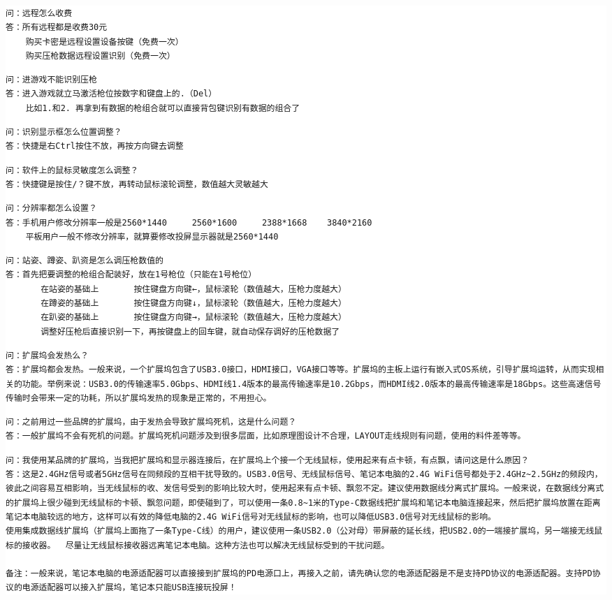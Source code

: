 ```
问：远程怎么收费
答：所有远程都是收费30元
    购买卡密是远程设置设备按键（免费一次）
    购买压枪数据远程设置识别（免费一次）
```

```
问：进游戏不能识别压枪
答：进入游戏就立马激活枪位按数字和键盘上的.（Del）
    比如1.和2. 再拿到有数据的枪组合就可以直接背包键识别有数据的组合了
```

```
问：识别显示框怎么位置调整？
答：快捷是右Ctrl按住不放，再按方向键去调整
```

```
问：软件上的鼠标灵敏度怎么调整？
答：快捷键是按住/？键不放，再转动鼠标滚轮调整，数值越大灵敏越大
```

```
问：分辨率都怎么设置？
答：手机用户修改分辨率一般是2560*1440     2560*1600     2388*1668    3840*2160
    平板用户一般不修改分辨率，就算要修改投屏显示器就是2560*1440
```

```
问：站姿、蹲姿、趴资是怎么调压枪数值的
答：首先把要调整的枪组合配装好，放在1号枪位（只能在1号枪位）
       在站姿的基础上       按住键盘方向键←，鼠标滚轮（数值越大，压枪力度越大）
       在蹲姿的基础上       按住键盘方向键↓，鼠标滚轮（数值越大，压枪力度越大）
       在趴姿的基础上       按住键盘方向键→，鼠标滚轮（数值越大，压枪力度越大）
       调整好压枪后直接识别一下，再按键盘上的回车键，就自动保存调好的压枪数据了
```

```
问：扩展坞会发热么？
答：扩展坞都会发热。一般来说，一个扩展坞包含了USB3.0接口，HDMI接口，VGA接口等等。扩展坞的主板上运行有嵌入式OS系统，引导扩展坞运转，从而实现相关的功能。举例来说：USB3.0的传输速率5.0Gbps、HDMI线1.4版本的最高传输速率是10.2Gbps，而HDMI线2.0版本的最高传输速率是18Gbps。这些高速信号传输时会带来一定的功耗，所以扩展坞发热的现象是正常的，不用担心。
```

```
问：之前用过一些品牌的扩展坞，由于发热会导致扩展坞死机，这是什么问题？
答：一般扩展坞不会有死机的问题。扩展坞死机问题涉及到很多层面，比如原理图设计不合理，LAYOUT走线规则有问题，使用的料件差等等。
```

```
问：我使用某品牌的扩展坞，当我把扩展坞和显示器连接后，在扩展坞上个接一个无线鼠标，使用起来有点卡顿，有点飘，请问这是什么原因？
答：这是2.4GHz信号或者5GHz信号在同频段的互相干扰导致的。USB3.0信号、无线鼠标信号、笔记本电脑的2.4G WiFi信号都处于2.4GHz~2.5GHz的频段内，彼此之间容易互相影响，当无线鼠标的收、发信号受到的影响比较大时，使用起来有点卡顿、飘忽不定。建议使用数据线分离式扩展坞。一般来说，在数据线分离式的扩展坞上很少碰到无线鼠标的卡顿、飘忽问题，即使碰到了，可以使用一条0.8~1米的Type-C数据线把扩展坞和笔记本电脑连接起来，然后把扩展坞放置在距离笔记本电脑较远的地方，这样可以有效的降低电脑的2.4G WiFi信号对无线鼠标的影响，也可以降低USB3.0信号对无线鼠标的影响。
使用集成数据线扩展坞（扩展坞上面拖了一条Type-C线）的用户，建议使用一条USB2.0（公对母）带屏蔽的延长线，把USB2.0的一端接扩展坞，另一端接无线鼠标的接收器。  尽量让无线鼠标接收器远离笔记本电脑。这种方法也可以解决无线鼠标受到的干扰问题。

备注：一般来说，笔记本电脑的电源适配器可以直接接到扩展坞的PD电源口上，再接入之前，请先确认您的电源适配器是不是支持PD协议的电源适配器。支持PD协议的电源适配器可以接入扩展坞，笔记本只能USB连接玩投屏！
```
